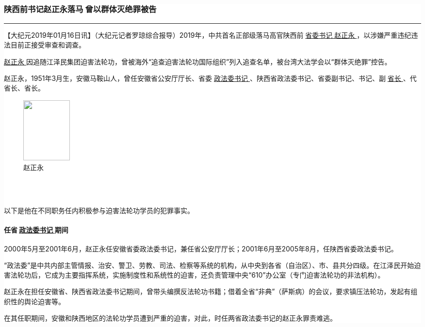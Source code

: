 ### 陕西前书记赵正永落马 曾以群体灭绝罪被告
------------------------

<p>
 【大纪元2019年01月16日讯】（大纪元记者罗琼综合报导）2019年，中共首名正部级落马高官陕西前
 <a href="http://www.epochtimes.com/gb/tag/%E7%9C%81%E5%A7%94%E4%B9%A6%E8%AE%B0.html">
  省委书记
 </a>
 <a href="http://www.epochtimes.com/gb/tag/%E8%B5%B5%E6%AD%A3%E6%B0%B8.html">
  赵正永
 </a>
 ，以涉嫌严重违纪违法目前正接受审查和调查。
</p>
<p>
 <a href="http://www.epochtimes.com/gb/tag/%E8%B5%B5%E6%AD%A3%E6%B0%B8.html">
  赵正永
 </a>
 因追随江泽民集团迫害法轮功，曾被海外“追查迫害法轮功国际组织”列入追查名单，被台湾大法学会以“群体灭绝罪”控告。
</p>
<p>
 赵正永，1951年3月生，安徽马鞍山人，曾任安徽省公安厅厅长、省委
 <a href="http://www.epochtimes.com/gb/tag/%E6%94%BF%E6%B3%95%E5%A7%94%E4%B9%A6%E8%AE%B0.html">
  政法委书记
 </a>
 、陕西省政法委书记、省委副书记、书记、副
 <a href="http://www.epochtimes.com/gb/tag/%E7%9C%81%E9%95%BF.html">
  省长
 </a>
 、代省长、省长。
</p>
<figure class="wp-caption aligncenter" id="attachment_10977425" style="width: 96px">
 <a href="http://i.epochtimes.com/assets/uploads/2019/01/1-26.jpg">
  <img alt="" class="wp-image-10977425" height="124" src="http://i.epochtimes.com/assets/uploads/2019/01/1-26.jpg" width="96"/>
 </a>
 <br/><figcaption class="wp-caption-text">
  赵正永
 </figcaption><br/>
</figure><br/>
<p>
 以下是他在不同职务任内积极参与迫害法轮功学员的犯罪事实。
</p>
<h4>
 任省
 <a href="http://www.epochtimes.com/gb/tag/%E6%94%BF%E6%B3%95%E5%A7%94%E4%B9%A6%E8%AE%B0.html">
  政法委书记
 </a>
 期间
</h4>
<p>
 2000年5月至2001年6月，赵正永任安徽省委政法委书记，兼任省公安厅厅长；2001年6月至2005年8月，任陕西省委政法委书记。
</p>
<p>
 “政法委”是中共内部主管情报、治安、警卫、劳教、司法、检察等系统的机构，从中央到各省（自治区）、市、县共分四级。在江泽民开始迫害法轮功后，它成为主要指挥系统，实施制度性和系统性的迫害，还负责管理中央“610”办公室（专门迫害法轮功的非法机构）。
</p>
<p>
 赵正永在担任安徽省、陕西省政法委书记期间，曾带头编撰反法轮功书籍；借着全省“非典”（萨斯病）的会议，要求镇压法轮功，发起有组织性的舆论迫害等。
</p>
<p>
 在其任职期间，安徽和陕西地区的法轮功学员遭到严重的迫害，对此，时任两省政法委书记的赵正永罪责难逃。
</p>
<p>